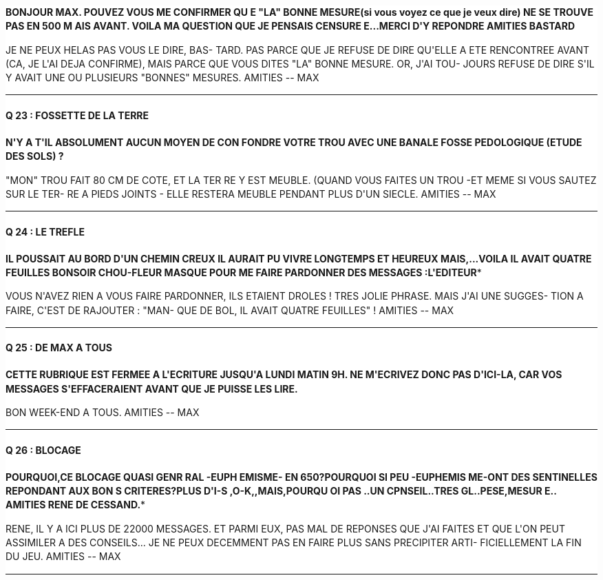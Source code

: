**BONJOUR MAX. POUVEZ VOUS ME CONFIRMER QU E "LA" BONNE
MESURE(si vous voyez ce que  je veux dire) NE SE TROUVE PAS EN 500 M AIS
 AVANT. VOILA MA QUESTION QUE JE PENSAIS CENSURE E...MERCI D'Y REPONDRE
AMITIES BASTARD**

JE NE PEUX HELAS PAS VOUS LE DIRE, BAS-  TARD. PAS
PARCE QUE JE REFUSE DE DIRE QU'ELLE A ETE RENCONTREE AVANT (CA, JE  L'AI
 DEJA CONFIRME), MAIS PARCE QUE VOUS DITES "LA" BONNE MESURE. OR, J'AI
TOU- JOURS REFUSE DE DIRE S'IL Y AVAIT UNE OU PLUSIEURS "BONNES"
MESURES. AMITIES -- MAX

---

#### Q 23 : FOSSETTE DE LA TERRE

**N'Y A T'IL ABSOLUMENT AUCUN MOYEN DE CON FONDRE VOTRE TROU AVEC UNE BANALE FOSSE  PEDOLOGIQUE (ETUDE DES SOLS) ?**

"MON" TROU FAIT 80 CM DE COTE, ET LA TER RE Y EST
MEUBLE. (QUAND VOUS FAITES UN TROU -ET MEME SI VOUS SAUTEZ SUR LE TER-
RE A PIEDS JOINTS - ELLE RESTERA MEUBLE PENDANT PLUS D'UN SIECLE.
AMITIES -- MAX

---

#### Q 24 : LE TREFLE

**IL POUSSAIT AU BORD D'UN CHEMIN CREUX    IL AURAIT PU
VIVRE LONGTEMPS ET HEUREUX  MAIS,...VOILA                            IL
AVAIT QUATRE FEUILLES                 BONSOIR CHOU-FLEUR MASQUE
        POUR ME FAIRE PARDONNER DES MESSAGES    :L'EDITEUR***

VOUS N'AVEZ RIEN A VOUS FAIRE PARDONNER, ILS ETAIENT
DROLES ! TRES JOLIE PHRASE. MAIS J'AI UNE SUGGES- TION A FAIRE, C'EST DE
 RAJOUTER : "MAN- QUE DE BOL, IL AVAIT QUATRE FEUILLES" ! AMITIES -- MAX

---

#### Q 25 : DE MAX A TOUS

**CETTE RUBRIQUE EST FERMEE A L'ECRITURE JUSQU'A LUNDI
MATIN 9H. NE M'ECRIVEZ DONC PAS D'ICI-LA, CAR VOS MESSAGES
S'EFFACERAIENT AVANT QUE JE PUISSE LES LIRE.**

BON WEEK-END A TOUS. AMITIES -- MAX

---

#### Q 26 : BLOCAGE

**POURQUOI,CE BLOCAGE QUASI GENR RAL -EUPH EMISME- EN
650?POURQUOI SI PEU -EUPHEMIS ME-ONT DES SENTINELLES REPONDANT AUX BON S
 CRITERES?PLUS D'I-S  ,O-K,,MAIS,POURQU OI PAS ..UN CPNSEIL..TRES
GL..PESE,MESUR E..    AMITIES  RENE DE CESSAND.***

RENE, IL Y A ICI PLUS DE 22000 MESSAGES. ET PARMI EUX,
 PAS MAL DE REPONSES QUE  J'AI FAITES ET QUE L'ON PEUT ASSIMILER A DES
CONSEILS... JE NE PEUX DECEMMENT PAS EN FAIRE PLUS SANS PRECIPITER ARTI-
 FICIELLEMENT LA FIN DU JEU. AMITIES -- MAX

---